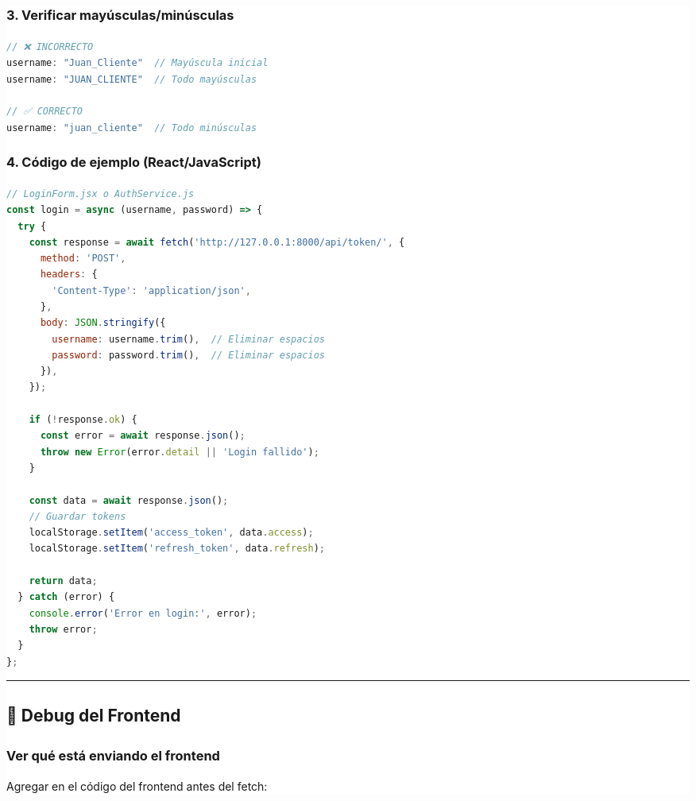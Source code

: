 ### 3. Verificar mayúsculas/minúsculas
```javascript
// ❌ INCORRECTO
username: "Juan_Cliente"  // Mayúscula inicial
username: "JUAN_CLIENTE"  // Todo mayúsculas

// ✅ CORRECTO
username: "juan_cliente"  // Todo minúsculas
```

### 4. Código de ejemplo (React/JavaScript)
```javascript
// LoginForm.jsx o AuthService.js
const login = async (username, password) => {
  try {
    const response = await fetch('http://127.0.0.1:8000/api/token/', {
      method: 'POST',
      headers: {
        'Content-Type': 'application/json',
      },
      body: JSON.stringify({
        username: username.trim(),  // Eliminar espacios
        password: password.trim(),  // Eliminar espacios
      }),
    });

    if (!response.ok) {
      const error = await response.json();
      throw new Error(error.detail || 'Login fallido');
    }

    const data = await response.json();
    // Guardar tokens
    localStorage.setItem('access_token', data.access);
    localStorage.setItem('refresh_token', data.refresh);
    
    return data;
  } catch (error) {
    console.error('Error en login:', error);
    throw error;
  }
};
```

---

## 🐛 Debug del Frontend

### Ver qué está enviando el frontend
Agregar en el código del frontend antes del fetch:
